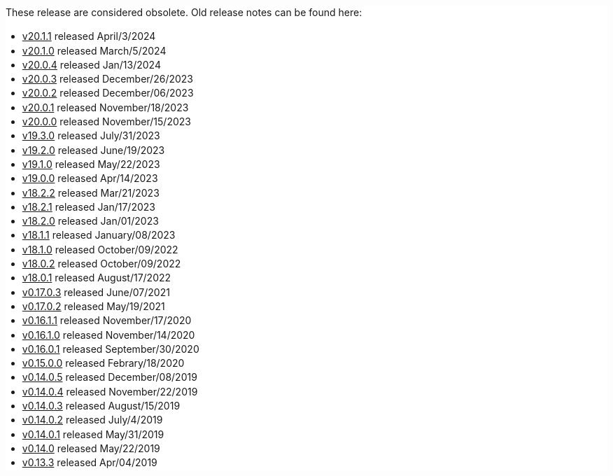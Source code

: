 These release are considered obsolete. Old release notes can be found here:

- [v20.1.1](https://github.com/dashpay/dash/blob/master/doc/release-notes/dash/release-notes-20.1.1.md) released April/3/2024
- [v20.1.0](https://github.com/dashpay/dash/blob/master/doc/release-notes/dash/release-notes-20.1.0.md) released March/5/2024
- [v20.0.4](https://github.com/dashpay/dash/blob/master/doc/release-notes/dash/release-notes-20.0.4.md) released Jan/13/2024
- [v20.0.3](https://github.com/dashpay/dash/blob/master/doc/release-notes/dash/release-notes-20.0.3.md) released December/26/2023
- [v20.0.2](https://github.com/dashpay/dash/blob/master/doc/release-notes/dash/release-notes-20.0.2.md) released December/06/2023
- [v20.0.1](https://github.com/dashpay/dash/blob/master/doc/release-notes/dash/release-notes-20.0.1.md) released November/18/2023
- [v20.0.0](https://github.com/dashpay/dash/blob/master/doc/release-notes/dash/release-notes-20.0.0.md) released November/15/2023
- [v19.3.0](https://github.com/dashpay/dash/blob/master/doc/release-notes/dash/release-notes-19.3.0.md) released July/31/2023
- [v19.2.0](https://github.com/dashpay/dash/blob/master/doc/release-notes/dash/release-notes-19.2.0.md) released June/19/2023
- [v19.1.0](https://github.com/dashpay/dash/blob/master/doc/release-notes/dash/release-notes-19.1.0.md) released May/22/2023
- [v19.0.0](https://github.com/dashpay/dash/blob/master/doc/release-notes/dash/release-notes-19.0.0.md) released Apr/14/2023
- [v18.2.2](https://github.com/dashpay/dash/blob/master/doc/release-notes/dash/release-notes-18.2.2.md) released Mar/21/2023
- [v18.2.1](https://github.com/dashpay/dash/blob/master/doc/release-notes/dash/release-notes-18.2.1.md) released Jan/17/2023
- [v18.2.0](https://github.com/dashpay/dash/blob/master/doc/release-notes/dash/release-notes-18.2.0.md) released Jan/01/2023
- [v18.1.1](https://github.com/dashpay/dash/blob/master/doc/release-notes/dash/release-notes-18.1.1.md) released January/08/2023
- [v18.1.0](https://github.com/dashpay/dash/blob/master/doc/release-notes/dash/release-notes-18.1.0.md) released October/09/2022
- [v18.0.2](https://github.com/dashpay/dash/blob/master/doc/release-notes/dash/release-notes-18.0.2.md) released October/09/2022
- [v18.0.1](https://github.com/dashpay/dash/blob/master/doc/release-notes/dash/release-notes-18.0.1.md) released August/17/2022
- [v0.17.0.3](https://github.com/dashpay/dash/blob/master/doc/release-notes/dash/release-notes-0.17.0.3.md) released June/07/2021
- [v0.17.0.2](https://github.com/dashpay/dash/blob/master/doc/release-notes/dash/release-notes-0.17.0.2.md) released May/19/2021
- [v0.16.1.1](https://github.com/dashpay/dash/blob/master/doc/release-notes/dash/release-notes-0.16.1.1.md) released November/17/2020
- [v0.16.1.0](https://github.com/dashpay/dash/blob/master/doc/release-notes/dash/release-notes-0.16.1.0.md) released November/14/2020
- [v0.16.0.1](https://github.com/dashpay/dash/blob/master/doc/release-notes/dash/release-notes-0.16.0.1.md) released September/30/2020
- [v0.15.0.0](https://github.com/dashpay/dash/blob/master/doc/release-notes/dash/release-notes-0.15.0.0.md) released Febrary/18/2020
- [v0.14.0.5](https://github.com/dashpay/dash/blob/master/doc/release-notes/dash/release-notes-0.14.0.5.md) released December/08/2019
- [v0.14.0.4](https://github.com/dashpay/dash/blob/master/doc/release-notes/dash/release-notes-0.14.0.4.md) released November/22/2019
- [v0.14.0.3](https://github.com/dashpay/dash/blob/master/doc/release-notes/dash/release-notes-0.14.0.3.md) released August/15/2019
- [v0.14.0.2](https://github.com/dashpay/dash/blob/master/doc/release-notes/dash/release-notes-0.14.0.2.md) released July/4/2019
- [v0.14.0.1](https://github.com/dashpay/dash/blob/master/doc/release-notes/dash/release-notes-0.14.0.1.md) released May/31/2019
- [v0.14.0](https://github.com/dashpay/dash/blob/master/doc/release-notes/dash/release-notes-0.14.0.md) released May/22/2019
- [v0.13.3](https://github.com/dashpay/dash/blob/master/doc/release-notes/dash/release-notes-0.13.3.md) released Apr/04/2019